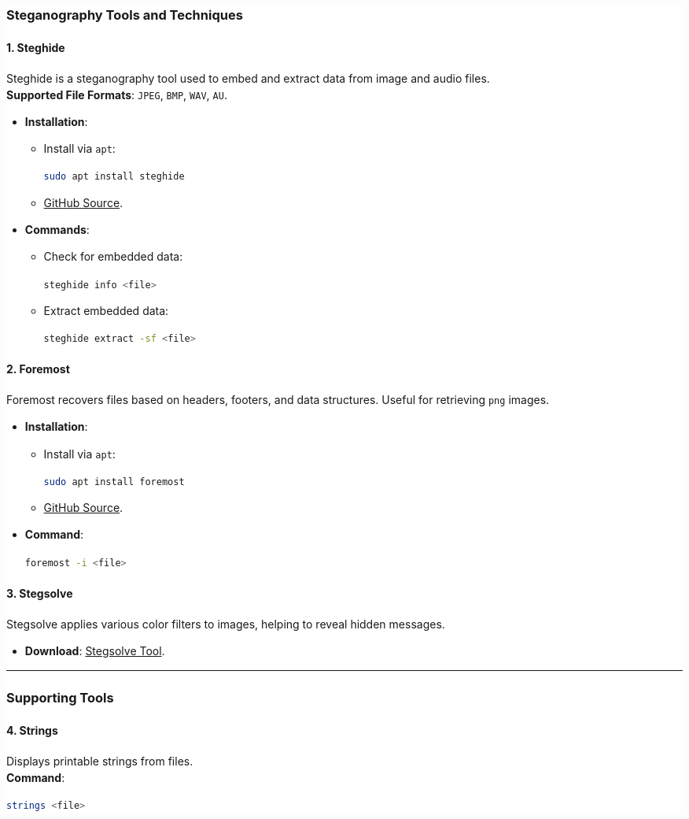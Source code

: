 ### Steganography Tools and Techniques

#### **1. Steghide**
Steghide is a steganography tool used to embed and extract data from image and audio files.  
**Supported File Formats**: `JPEG`, `BMP`, `WAV`, `AU`.  

- **Installation**:  
  - Install via `apt`:  
    ```bash
    sudo apt install steghide
    ```  
  - [GitHub Source](https://github.com/StefanoDeVuono/steghide).  

- **Commands**:  
  - Check for embedded data:  
    ```bash
    steghide info <file>
    ```  
  - Extract embedded data:  
    ```bash
    steghide extract -sf <file>
    ```  

#### **2. Foremost**
Foremost recovers files based on headers, footers, and data structures. Useful for retrieving `png` images.  

- **Installation**:  
  - Install via `apt`:  
    ```bash
    sudo apt install foremost
    ```  
  - [GitHub Source](https://github.com/korczis/foremost).  

- **Command**:  
  ```bash
  foremost -i <file>
  ```  

#### **3. Stegsolve**
Stegsolve applies various color filters to images, helping to reveal hidden messages.  

- **Download**: [Stegsolve Tool](https://0xrick.github.io/lists/stego/#stegsolve).  

---

### Supporting Tools

#### **4. Strings**
Displays printable strings from files.  
**Command**:  
```bash
strings <file>
```
